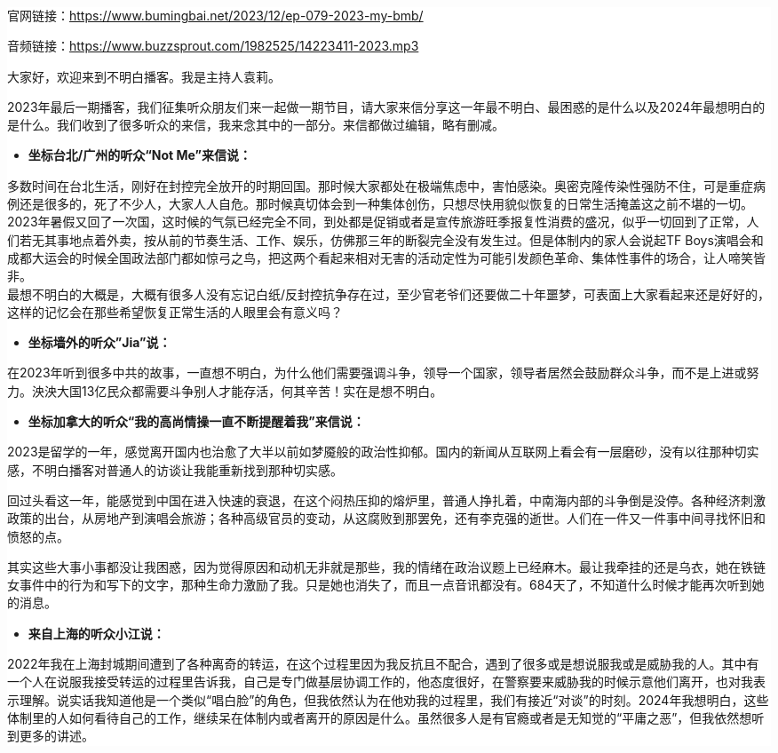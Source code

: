 官网链接：https://www.bumingbai.net/2023/12/ep-079-2023-my-bmb/

音频链接：https://www.buzzsprout.com/1982525/14223411-2023.mp3


<p>大家好，欢迎来到不明白播客。我是主持人袁莉。</p>



<p>2023年最后一期播客，我们征集听众朋友们来一起做一期节目，请大家来信分享这一年最不明白、最困惑的是什么以及2024年最想明白的是什么。我们收到了很多听众的来信，我来念其中的一部分。来信都做过编辑，略有删减。</p>



<ul>
<li><strong>坐标台北/广州的听众“Not Me”来信说：</strong></li>
</ul>



<p>多数时间在台北生活，刚好在封控完全放开的时期回国。那时候大家都处在极端焦虑中，害怕感染。奥密克隆传染性强防不住，可是重症病例还是很多的，死了不少人，大家人人自危。那时候真切体会到一种集体创伤，只想尽快用貌似恢复的日常生活掩盖这之前不堪的一切。<br>2023年暑假又回了一次国，这时候的气氛已经完全不同，到处都是促销或者是宣传旅游旺季报复性消费的盛况，似乎一切回到了正常，人们若无其事地点着外卖，按从前的节奏生活、工作、娱乐，仿佛那三年的断裂完全没有发生过。但是体制内的家人会说起TF Boys演唱会和成都大运会的时候全国政法部门都如惊弓之鸟，把这两个看起来相对无害的活动定性为可能引发颜色革命、集体性事件的场合，让人啼笑皆非。<br>最想不明白的大概是，大概有很多人没有忘记白纸/反封控抗争存在过，至少官老爷们还要做二十年噩梦，可表面上大家看起来还是好好的，这样的记忆会在那些希望恢复正常生活的人眼里会有意义吗？</p>



<ul>
<li><strong>坐标墙外的听众”Jia”说：</strong></li>
</ul>



<p>在2023年听到很多中共的故事，一直想不明白，为什么他们需要强调斗争，领导一个国家，领导者居然会鼓励群众斗争，而不是上进或努力。泱泱大国13亿民众都需要斗争别人才能存活，何其辛苦！实在是想不明白。</p>



<ul>
<li><strong>坐标加拿大的听众“我的高尚情操一直不断提醒着我”来信说：</strong></li>
</ul>



<p>2023是留学的一年，感觉离开国内也治愈了大半以前如梦魇般的政治性抑郁。国内的新闻从互联网上看会有一层磨砂，没有以往那种切实感，不明白播客对普通人的访谈让我能重新找到那种切实感。</p>



<p>回过头看这一年，能感觉到中国在进入快速的衰退，在这个闷热压抑的熔炉里，普通人挣扎着，中南海内部的斗争倒是没停。各种经济刺激政策的出台，从房地产到演唱会旅游；各种高级官员的变动，从这腐败到那罢免，还有李克强的逝世。人们在一件又一件事中间寻找怀旧和愤怒的点。</p>



<p>其实这些大事小事都没让我困惑，因为觉得原因和动机无非就是那些，我的情绪在政治议题上已经麻木。最让我牵挂的还是乌衣，她在铁链女事件中的行为和写下的文字，那种生命力激励了我。只是她也消失了，而且一点音讯都没有。684天了，不知道什么时候才能再次听到她的消息。</p>



<ul>
<li><strong>来自上海的听众小江说：</strong></li>
</ul>



<p>2022年我在上海封城期间遭到了各种离奇的转运，在这个过程里因为我反抗且不配合，遇到了很多或是想说服我或是威胁我的人。其中有一个人在说服我接受转运的过程里告诉我，自己是专门做基层协调工作的，他态度很好，在警察要来威胁我的时候示意他们离开，也对我表示理解。说实话我知道他是一个类似“唱白脸”的角色，但我依然认为在他劝我的过程里，我们有接近“对谈”的时刻。2024年我想明白，这些体制里的人如何看待自己的工作，继续呆在体制内或者离开的原因是什么。虽然很多人是有官瘾或者是无知觉的“平庸之恶”，但我依然想听到更多的讲述。</p>
